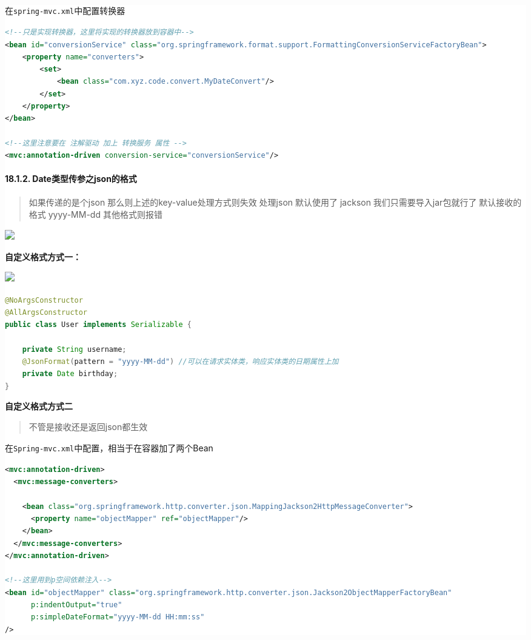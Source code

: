 在`spring-mvc.xml`中配置转换器

```xml
<!--只是实现转换器，这里将实现的转换器放到容器中-->
<bean id="conversionService" class="org.springframework.format.support.FormattingConversionServiceFactoryBean">
    <property name="converters">
        <set>
            <bean class="com.xyz.code.convert.MyDateConvert"/>
        </set>
    </property>
</bean>

<!--这里注意要在 注解驱动 加上 转换服务 属性 -->
<mvc:annotation-driven conversion-service="conversionService"/>
```

#### 18.1.2. Date类型传参之json的格式

> 如果传递的是个json 那么则上述的key-value处理方式则失效   处理json 默认使用了 jackson 我们只需要导入jar包就行了  默认接收的格式 yyyy-MM-dd  其他格式则报错

![](https://raw.githubusercontent.com/pvisanhash/PicSiteRepo1/main/note/img/202210042223092.png)



**自定义格式方式一：**

![](https://raw.githubusercontent.com/pvisanhash/PicSiteRepo1/main/note/img/202210042223093.png)

```java
@NoArgsConstructor
@AllArgsConstructor
public class User implements Serializable {

    private String username;
    @JsonFormat(pattern = "yyyy-MM-dd") //可以在请求实体类，响应实体类的日期属性上加
    private Date birthday;
}
```

**自定义格式方式二**

> 不管是接收还是返回json都生效

在`Spring-mvc.xml`中配置，相当于在容器加了两个Bean

```xml
<mvc:annotation-driven>
  <mvc:message-converters>

    <bean class="org.springframework.http.converter.json.MappingJackson2HttpMessageConverter">
      <property name="objectMapper" ref="objectMapper"/>
    </bean>
  </mvc:message-converters>
</mvc:annotation-driven>

<!--这里用到p空间依赖注入-->
<bean id="objectMapper" class="org.springframework.http.converter.json.Jackson2ObjectMapperFactoryBean"
      p:indentOutput="true"
      p:simpleDateFormat="yyyy-MM-dd HH:mm:ss"
/>
```
